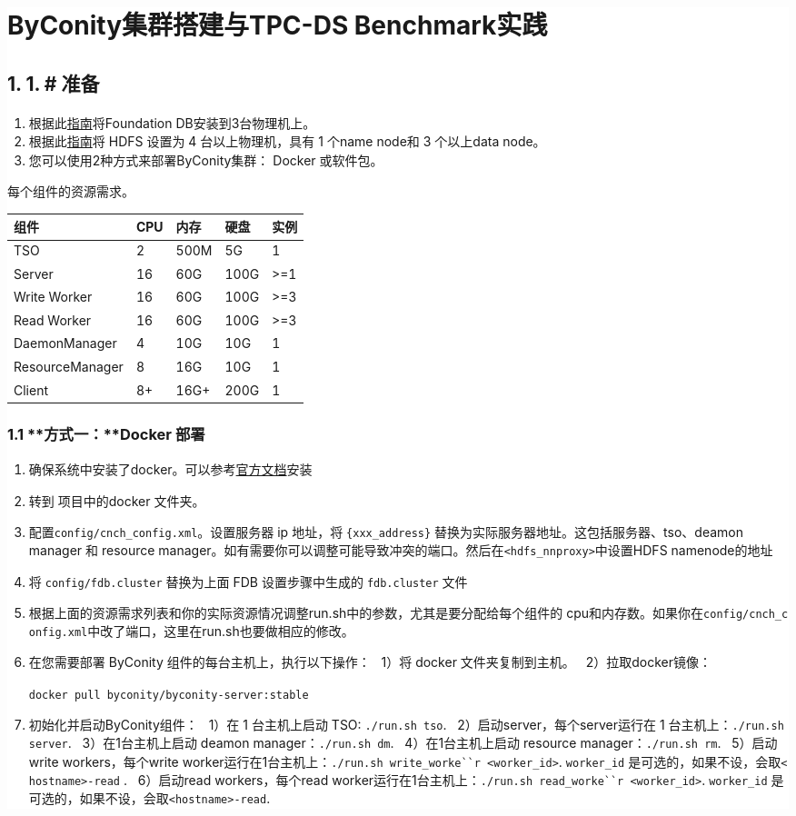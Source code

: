 # ByConity集群搭建与TPC-DS Benchmark实践

## 1. 1.  # 准备
1.  根据此[指南](https://github.com/ByConity/ByConity/blob/master/docker/executable_wrapper/FDB_installation_zh.md)将Foundation DB安装到3台物理机上。 
2.  根据此[指南](https://github.com/ByConity/ByConity/blob/master/docker/executable_wrapper/HDFS_installation_zh.md)将 HDFS 设置为 4 台以上物理机，具有 1 个name node和 3 个以上data node。
3.  您可以使用2种方式来部署ByConity集群： Docker 或软件包。

每个组件的资源需求。

| 组件 | CPU | 内存 | 硬盘  | 实例 | 
| :-----| :----- | :----- | :----- | :----- | 
| TSO | 2 | 500M | 5G | 1 |
| Server | 16 | 60G | 100G | >=1 |
| Write Worker | 16 | 60G | 100G | >=3 |
| Read Worker | 16 | 60G | 100G | >=3 |
| DaemonManager | 4 | 10G | 10G | 1 |
| ResourceManager | 8 | 16G | 10G | 1 |
| Client | 8+ | 16G+ | 200G | 1 |

### 1.1 **方式一：****Docker** **部署**
1.  确保系统中安装了docker。可以参考[官方文档](https://docs.docker.com/engine/install/)安装
2.  转到 项目中的docker 文件夹。
3.  配置`config/cnch_config.xml`。设置服务器 ip 地址，将 `{xxx_address}` 替换为实际服务器地址。这包括服务器、tso、deamon manager 和 resource manager。如有需要你可以调整可能导致冲突的端口。然后在`<hdfs_nnproxy>`中设置HDFS namenode的地址
4.  将 `config/fdb.cluster` 替换为上面 FDB 设置步骤中生成的 `fdb.cluster` 文件
5.  根据上面的资源需求列表和你的实际资源情况调整run.sh中的参数，尤其是要分配给每个组件的 cpu和内存数。如果你在`config/cnch_config.xml`中改了端口，这里在run.sh也要做相应的修改。
6.  在您需要部署 ByConity 组件的每台主机上，执行以下操作：
      1）将 docker 文件夹复制到主机。
      2）拉取docker镜像：
      
    ```
    docker pull byconity/byconity-server:stable
    ```

7.  初始化并启动ByConity组件：
      1）在 1 台主机上启动 TSO: `./run.sh tso`.
      2）启动server，每个server运行在 1 台主机上：`./run.sh server`.
      3）在1台主机上启动 deamon manager：`./run.sh dm`.
      4）在1台主机上启动 resource manager：`./run.sh rm`.
      5）启动write workers，每个write worker运行在1台主机上：`./run.sh write_worke``r <worker_id>`. `worker_id` 是可选的，如果不设，会取`<hostname>-read` .
      6）启动read workers，每个read worker运行在1台主机上：`./run.sh read_worke``r <worker_id>`. `worker_id` 是可选的，如果不设，会取`<hostname>-read`.
      